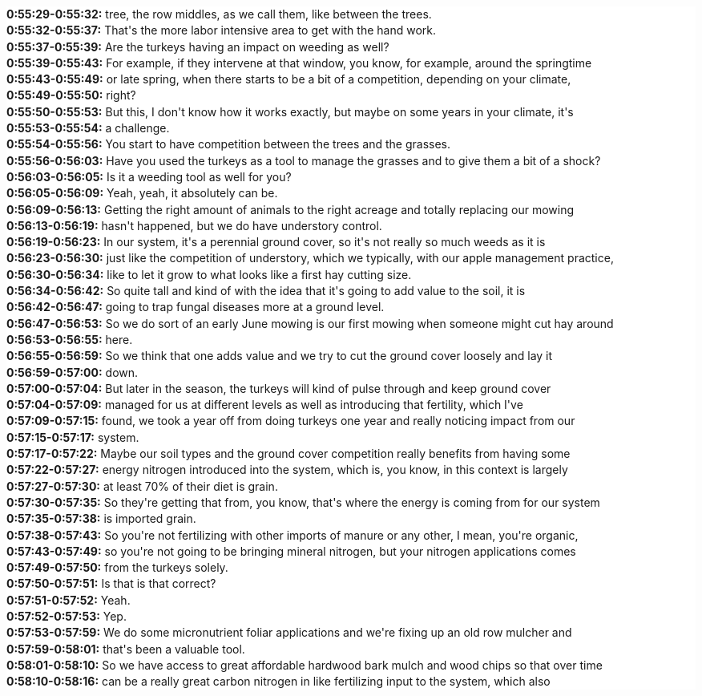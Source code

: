 **0:55:29-0:55:32:**  tree, the row middles, as we call them, like between the trees.  
**0:55:32-0:55:37:**  That's the more labor intensive area to get with the hand work.  
**0:55:37-0:55:39:**  Are the turkeys having an impact on weeding as well?  
**0:55:39-0:55:43:**  For example, if they intervene at that window, you know, for example, around the springtime  
**0:55:43-0:55:49:**  or late spring, when there starts to be a bit of a competition, depending on your climate,  
**0:55:49-0:55:50:**  right?  
**0:55:50-0:55:53:**  But this, I don't know how it works exactly, but maybe on some years in your climate, it's  
**0:55:53-0:55:54:**  a challenge.  
**0:55:54-0:55:56:**  You start to have competition between the trees and the grasses.  
**0:55:56-0:56:03:**  Have you used the turkeys as a tool to manage the grasses and to give them a bit of a shock?  
**0:56:03-0:56:05:**  Is it a weeding tool as well for you?  
**0:56:05-0:56:09:**  Yeah, yeah, it absolutely can be.  
**0:56:09-0:56:13:**  Getting the right amount of animals to the right acreage and totally replacing our mowing  
**0:56:13-0:56:19:**  hasn't happened, but we do have understory control.  
**0:56:19-0:56:23:**  In our system, it's a perennial ground cover, so it's not really so much weeds as it is  
**0:56:23-0:56:30:**  just like the competition of understory, which we typically, with our apple management practice,  
**0:56:30-0:56:34:**  like to let it grow to what looks like a first hay cutting size.  
**0:56:34-0:56:42:**  So quite tall and kind of with the idea that it's going to add value to the soil, it is  
**0:56:42-0:56:47:**  going to trap fungal diseases more at a ground level.  
**0:56:47-0:56:53:**  So we do sort of an early June mowing is our first mowing when someone might cut hay around  
**0:56:53-0:56:55:**  here.  
**0:56:55-0:56:59:**  So we think that one adds value and we try to cut the ground cover loosely and lay it  
**0:56:59-0:57:00:**  down.  
**0:57:00-0:57:04:**  But later in the season, the turkeys will kind of pulse through and keep ground cover  
**0:57:04-0:57:09:**  managed for us at different levels as well as introducing that fertility, which I've  
**0:57:09-0:57:15:**  found, we took a year off from doing turkeys one year and really noticing impact from our  
**0:57:15-0:57:17:**  system.  
**0:57:17-0:57:22:**  Maybe our soil types and the ground cover competition really benefits from having some  
**0:57:22-0:57:27:**  energy nitrogen introduced into the system, which is, you know, in this context is largely  
**0:57:27-0:57:30:**  at least 70% of their diet is grain.  
**0:57:30-0:57:35:**  So they're getting that from, you know, that's where the energy is coming from for our system  
**0:57:35-0:57:38:**  is imported grain.  
**0:57:38-0:57:43:**  So you're not fertilizing with other imports of manure or any other, I mean, you're organic,  
**0:57:43-0:57:49:**  so you're not going to be bringing mineral nitrogen, but your nitrogen applications comes  
**0:57:49-0:57:50:**  from the turkeys solely.  
**0:57:50-0:57:51:**  Is that is that correct?  
**0:57:51-0:57:52:**  Yeah.  
**0:57:52-0:57:53:**  Yep.  
**0:57:53-0:57:59:**  We do some micronutrient foliar applications and we're fixing up an old row mulcher and  
**0:57:59-0:58:01:**  that's been a valuable tool.  
**0:58:01-0:58:10:**  So we have access to great affordable hardwood bark mulch and wood chips so that over time  
**0:58:10-0:58:16:**  can be a really great carbon nitrogen in like fertilizing input to the system, which also  